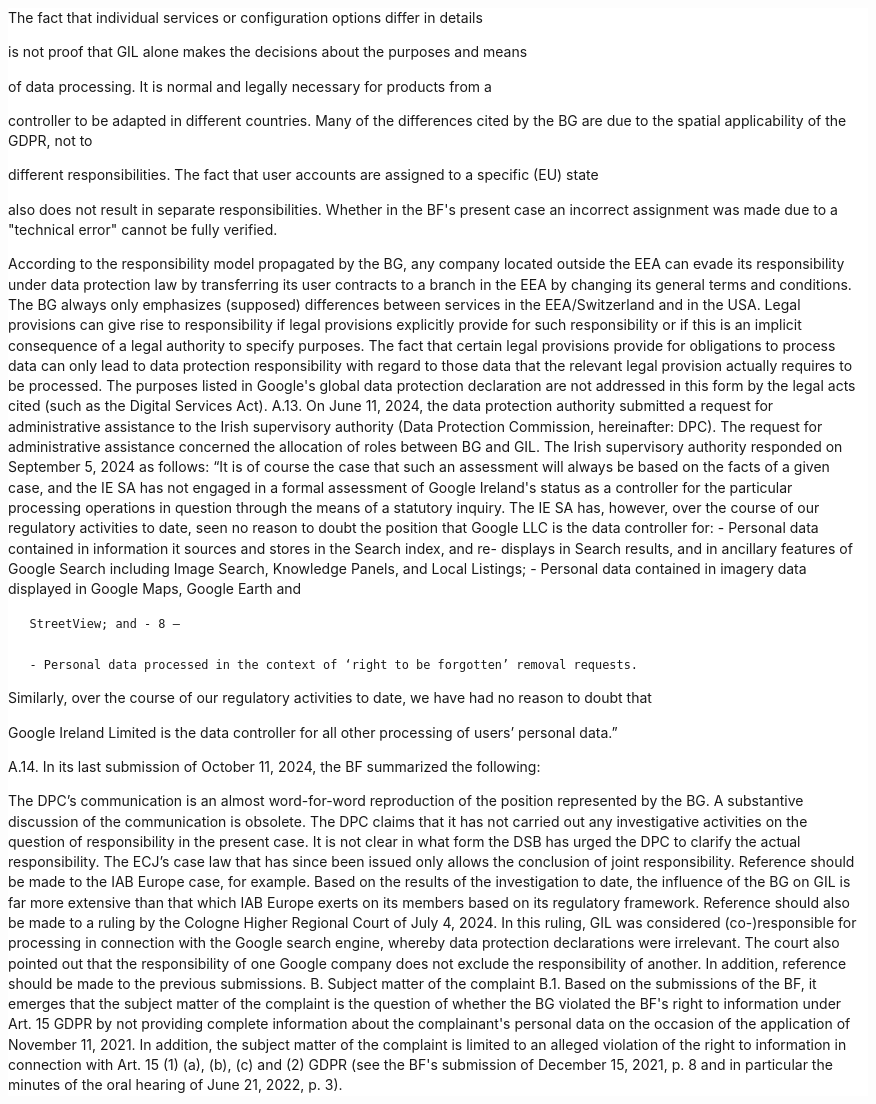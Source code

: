 The fact that individual services or configuration options differ in details

is not proof that GIL alone makes the decisions about the purposes and means

of data processing. It is normal and legally necessary for products from a

controller to be adapted in different countries. Many of the differences cited by the BG are due to the spatial applicability of the GDPR, not to

different responsibilities. The fact that user accounts are assigned to a specific (EU) state

also does not result in separate responsibilities. Whether in the BF's present case an incorrect assignment was made due to a "technical error" cannot be fully verified.

According to the responsibility model propagated by the BG, any company located outside the EEA can evade its responsibility under data protection law by transferring its user contracts to a branch in the EEA by changing its general terms and conditions. The BG always only emphasizes (supposed) differences between services in the EEA/Switzerland and in the USA. Legal provisions can give rise to responsibility if legal provisions explicitly provide for such responsibility or if this is an implicit consequence of a legal authority to specify purposes. The fact that certain legal provisions provide for obligations to process data can only lead to data protection responsibility with regard to those data that the relevant legal provision actually requires to be processed. The purposes listed in Google's global data protection declaration are not addressed in this form by the legal acts cited (such as the Digital Services Act). A.13. On June 11, 2024, the data protection authority submitted a request for administrative assistance to the Irish supervisory authority (Data Protection Commission, hereinafter: DPC). The request for administrative assistance concerned the allocation of roles between BG and GIL. The Irish supervisory authority responded on September 5, 2024 as follows: “It is of course the case that such an assessment will always be based on the facts of a given case, and the IE SA has not engaged in a formal assessment of Google Ireland's status as a controller for the particular processing operations in question through the means of a statutory inquiry. The IE SA has, however, over the course of our regulatory activities to date, seen no reason to doubt the position that Google LLC is the data controller for: - Personal data contained in information it sources and stores in the Search index, and re- displays in Search results, and in ancillary features of Google Search including Image Search, Knowledge Panels, and Local Listings; - Personal data contained in imagery data displayed in Google Maps, Google Earth and

       StreetView; and - 8 –

       - Personal data processed in the context of ‘right to be forgotten’ removal requests.

Similarly, over the course of our regulatory activities to date, we have had no reason to doubt that

Google Ireland Limited is the data controller for all other processing of users’ personal data.”

A.14. In its last submission of October 11, 2024, the BF summarized the following:

The DPC’s communication is an almost word-for-word reproduction of the position represented by the BG. A substantive discussion of the communication is obsolete. The DPC claims that it has not carried out any investigative activities on the question of responsibility in the present case. It is not clear in what form the DSB has urged the DPC to clarify the actual responsibility. The ECJ’s case law that has since been issued only allows the conclusion of joint responsibility. Reference should be made to the IAB Europe case, for example. Based on the results of the investigation to date, the influence of the BG on GIL is far more extensive than that which IAB Europe exerts on its members based on its regulatory framework. Reference should also be made to a ruling by the Cologne Higher Regional Court of July 4, 2024. In this ruling, GIL was considered (co-)responsible for processing in connection with the Google search engine, whereby data protection declarations were irrelevant. The court also pointed out that the responsibility of one Google company does not exclude the responsibility of another. In addition, reference should be made to the previous submissions. B. Subject matter of the complaint B.1. Based on the submissions of the BF, it emerges that the subject matter of the complaint is the question of whether the BG violated the BF's right to information under Art. 15 GDPR by not providing complete information about the complainant's personal data on the occasion of the application of November 11, 2021. In addition, the subject matter of the complaint is limited to an alleged violation of the right to information in connection with Art. 15 (1) (a), (b), (c) and (2) GDPR (see the BF's submission of December 15, 2021, p. 8 and in particular the minutes of the oral hearing of June 21, 2022, p. 3).
